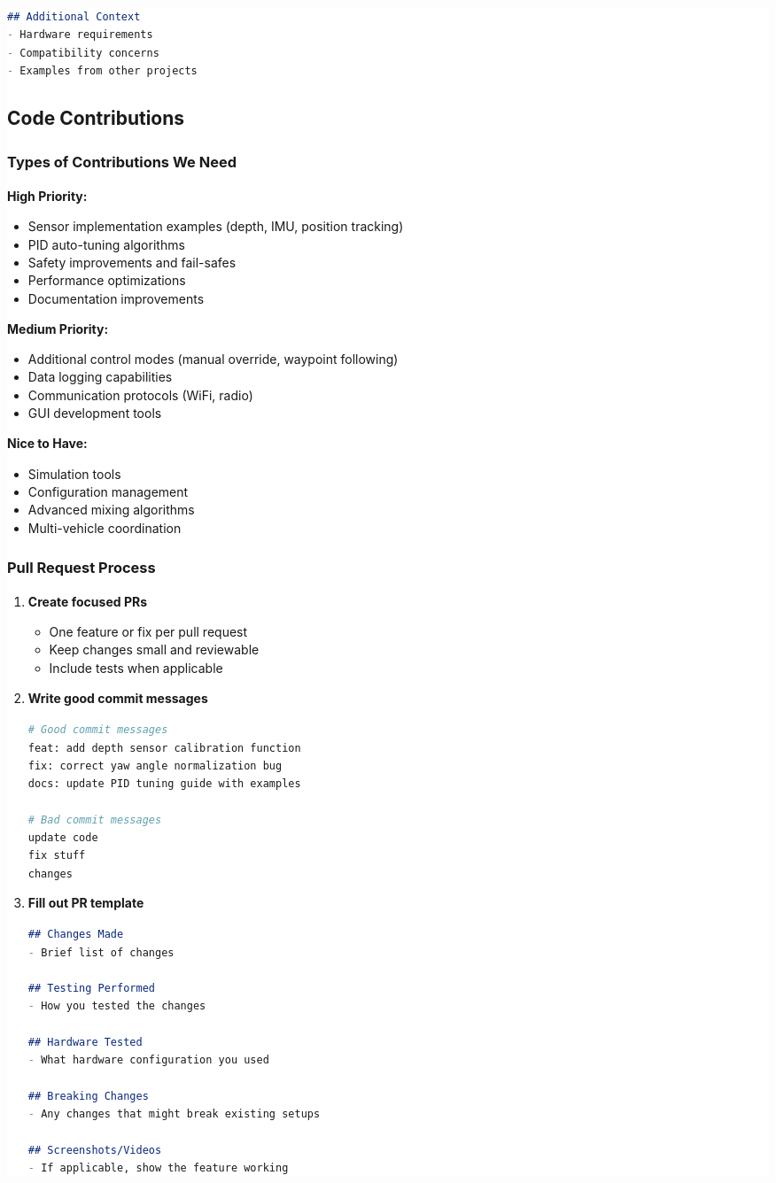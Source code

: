 ```markdown
## Additional Context
- Hardware requirements
- Compatibility concerns
- Examples from other projects
```

## Code Contributions

### Types of Contributions We Need

**High Priority:**
- Sensor implementation examples (depth, IMU, position tracking)
- PID auto-tuning algorithms
- Safety improvements and fail-safes
- Performance optimizations
- Documentation improvements

**Medium Priority:**
- Additional control modes (manual override, waypoint following)
- Data logging capabilities
- Communication protocols (WiFi, radio)
- GUI development tools

**Nice to Have:**
- Simulation tools
- Configuration management
- Advanced mixing algorithms
- Multi-vehicle coordination

### Pull Request Process

1. **Create focused PRs**
   - One feature or fix per pull request
   - Keep changes small and reviewable
   - Include tests when applicable

2. **Write good commit messages**
   ```bash
   # Good commit messages
   feat: add depth sensor calibration function
   fix: correct yaw angle normalization bug
   docs: update PID tuning guide with examples
   
   # Bad commit messages  
   update code
   fix stuff
   changes
   ```

3. **Fill out PR template**
   ```markdown
   ## Changes Made
   - Brief list of changes
   
   ## Testing Performed
   - How you tested the changes
   
   ## Hardware Tested
   - What hardware configuration you used
   
   ## Breaking Changes
   - Any changes that might break existing setups
   
   ## Screenshots/Videos
   - If applicable, show the feature working
   ```